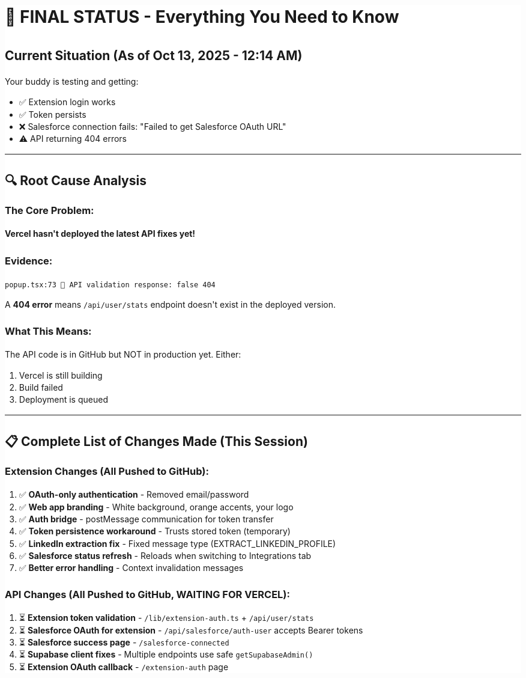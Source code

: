 # 🎯 FINAL STATUS - Everything You Need to Know

## Current Situation (As of Oct 13, 2025 - 12:14 AM)

Your buddy is testing and getting:
- ✅ Extension login works
- ✅ Token persists  
- ❌ Salesforce connection fails: "Failed to get Salesforce OAuth URL"
- ⚠️ API returning 404 errors

---

## 🔍 Root Cause Analysis

### The Core Problem:
**Vercel hasn't deployed the latest API fixes yet!**

### Evidence:
```
popup.tsx:73 🔵 API validation response: false 404
```

A **404 error** means `/api/user/stats` endpoint doesn't exist in the deployed version.

### What This Means:
The API code is in GitHub but NOT in production yet. Either:
1. Vercel is still building
2. Build failed
3. Deployment is queued

---

## 📋 Complete List of Changes Made (This Session)

### Extension Changes (All Pushed to GitHub):
1. ✅ **OAuth-only authentication** - Removed email/password
2. ✅ **Web app branding** - White background, orange accents, your logo
3. ✅ **Auth bridge** - postMessage communication for token transfer
4. ✅ **Token persistence workaround** - Trusts stored token (temporary)
5. ✅ **LinkedIn extraction fix** - Fixed message type (EXTRACT_LINKEDIN_PROFILE)
6. ✅ **Salesforce status refresh** - Reloads when switching to Integrations tab
7. ✅ **Better error handling** - Context invalidation messages

### API Changes (All Pushed to GitHub, WAITING FOR VERCEL):
1. ⏳ **Extension token validation** - `/lib/extension-auth.ts` + `/api/user/stats`
2. ⏳ **Salesforce OAuth for extension** - `/api/salesforce/auth-user` accepts Bearer tokens
3. ⏳ **Salesforce success page** - `/salesforce-connected`
4. ⏳ **Supabase client fixes** - Multiple endpoints use safe `getSupabaseAdmin()`
5. ⏳ **Extension OAuth callback** - `/extension-auth` page
